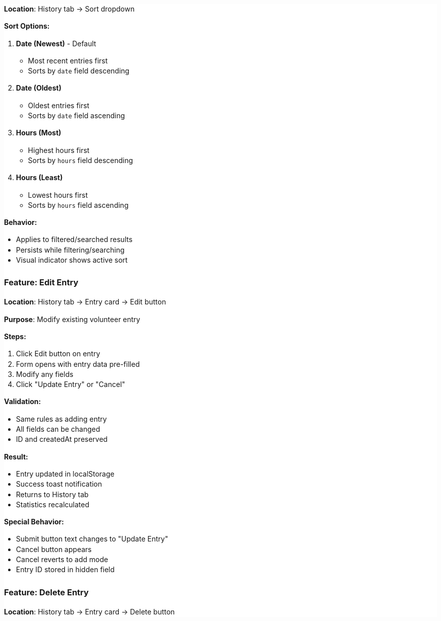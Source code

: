 **Location**: History tab → Sort dropdown

**Sort Options:**
1. **Date (Newest)** - Default
   - Most recent entries first
   - Sorts by `date` field descending

2. **Date (Oldest)**
   - Oldest entries first
   - Sorts by `date` field ascending

3. **Hours (Most)**
   - Highest hours first
   - Sorts by `hours` field descending

4. **Hours (Least)**
   - Lowest hours first
   - Sorts by `hours` field ascending

**Behavior:**
- Applies to filtered/searched results
- Persists while filtering/searching
- Visual indicator shows active sort

### Feature: Edit Entry

**Location**: History tab → Entry card → Edit button

**Purpose**: Modify existing volunteer entry

**Steps:**
1. Click Edit button on entry
2. Form opens with entry data pre-filled
3. Modify any fields
4. Click "Update Entry" or "Cancel"

**Validation:**
- Same rules as adding entry
- All fields can be changed
- ID and createdAt preserved

**Result:**
- Entry updated in localStorage
- Success toast notification
- Returns to History tab
- Statistics recalculated

**Special Behavior:**
- Submit button text changes to "Update Entry"
- Cancel button appears
- Cancel reverts to add mode
- Entry ID stored in hidden field

### Feature: Delete Entry

**Location**: History tab → Entry card → Delete button
